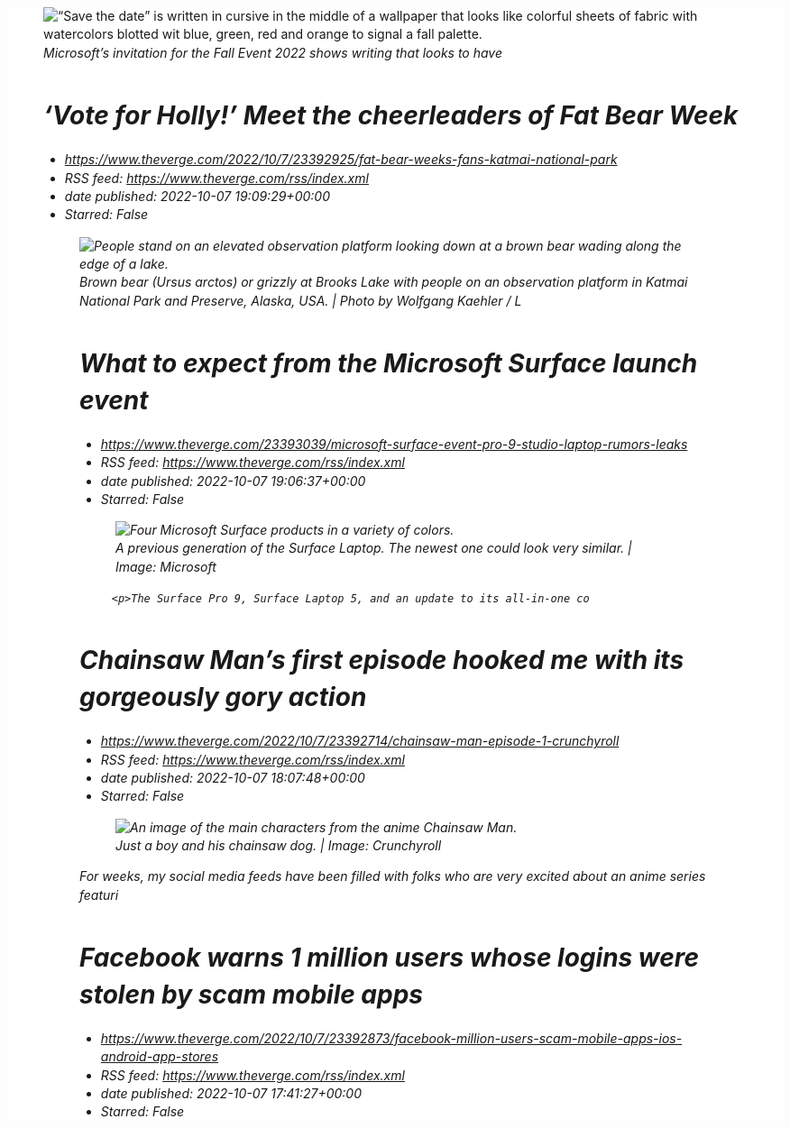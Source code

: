 <figure>
      <img alt="“Save the date” is written in cursive in the middle of a wallpaper that looks like colorful sheets of fabric with watercolors blotted wit blue, green, red and orange to signal a fall palette." src="https://cdn.vox-cdn.com/thumbor/YA3kW_IKVyTeW8nL-sbq5-dkt84=/150x0:1770x1080/1310x873/cdn.vox-cdn.com/uploads/chorus_image/image/71467849/Image_10_4_22_at_12.53_AM.0.jpg" />
        <figcaption><em>Microsoft’s invitation for the Fall Event 2022 shows writing that looks to have

# ‘Vote for Holly!’ Meet the cheerleaders of Fat Bear Week
 - https://www.theverge.com/2022/10/7/23392925/fat-bear-weeks-fans-katmai-national-park
 - RSS feed: https://www.theverge.com/rss/index.xml
 - date published: 2022-10-07 19:09:29+00:00
 - Starred: False

<figure>
      <img alt="People stand on an elevated observation platform looking down at a brown bear wading along the edge of a lake." src="https://cdn.vox-cdn.com/thumbor/XdjpwnRLkPXNctuMl6Vfgju0U0M=/5x0:4996x3327/1310x873/cdn.vox-cdn.com/uploads/chorus_image/image/71467839/452253746.0.jpg" />
        <figcaption><em>Brown bear (Ursus arctos) or grizzly at Brooks Lake with people on an observation platform in Katmai National Park and Preserve, Alaska, USA.</em> | Photo by Wolfgang Kaehler / L

# What to expect from the Microsoft Surface launch event
 - https://www.theverge.com/23393039/microsoft-surface-event-pro-9-studio-laptop-rumors-leaks
 - RSS feed: https://www.theverge.com/rss/index.xml
 - date published: 2022-10-07 19:06:37+00:00
 - Starred: False

<figure>
      <img alt="Four Microsoft Surface products in a variety of colors." src="https://cdn.vox-cdn.com/thumbor/Qm50zrEeqmcKGuNjH5G4AB-Gjy0=/250x0:6250x4000/1310x873/cdn.vox-cdn.com/uploads/chorus_image/image/71467827/Surface_Laptop_4_Family.0.jpg" />
        <figcaption><em>A previous generation of the Surface Laptop. The newest one could look very similar.</em> | Image: Microsoft</figcaption>
    </figure>


  		 <p>The Surface Pro 9, Surface Laptop 5, and an update to its all-in-one co

# Chainsaw Man’s first episode hooked me with its gorgeously gory action
 - https://www.theverge.com/2022/10/7/23392714/chainsaw-man-episode-1-crunchyroll
 - RSS feed: https://www.theverge.com/rss/index.xml
 - date published: 2022-10-07 18:07:48+00:00
 - Starred: False

<figure>
      <img alt="An image of the main characters from the anime Chainsaw Man." src="https://cdn.vox-cdn.com/thumbor/9o1XHp1cjEDOAKuPtmsWW-Nmzmw=/150x0:1770x1080/1310x873/cdn.vox-cdn.com/uploads/chorus_image/image/71467561/sub_csm_01_112A_copy.0.jpg" />
        <figcaption><em>Just a boy and his chainsaw dog.</em> | Image: Crunchyroll</figcaption>
    </figure>

  <p id="Arq4T4">For weeks, my social media feeds have been filled with folks who are very excited about an anime series featuri

# Facebook warns 1 million users whose logins were stolen by scam mobile apps
 - https://www.theverge.com/2022/10/7/23392873/facebook-million-users-scam-mobile-apps-ios-android-app-stores
 - RSS feed: https://www.theverge.com/rss/index.xml
 - date published: 2022-10-07 17:41:27+00:00
 - Starred: False
